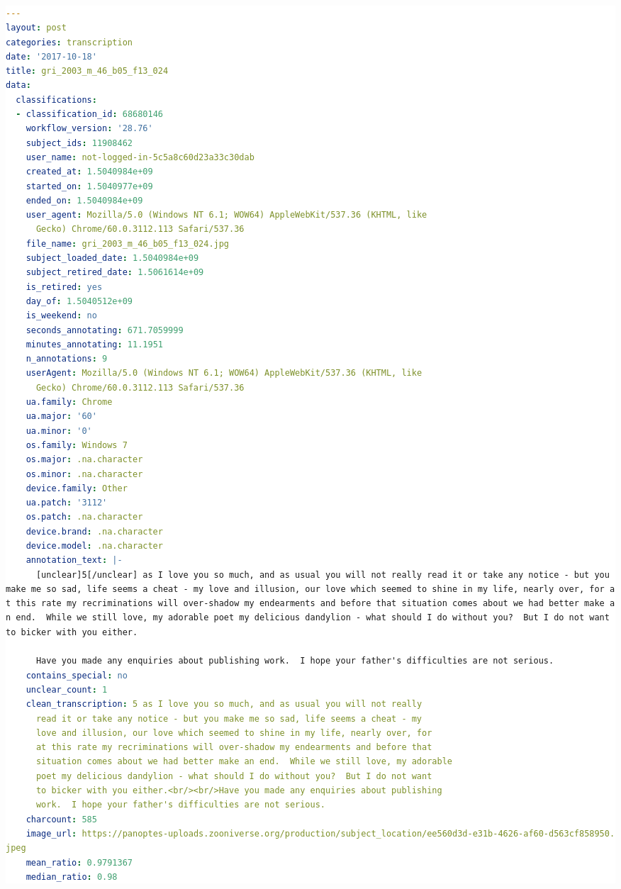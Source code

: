 ```yaml
---
layout: post
categories: transcription
date: '2017-10-18'
title: gri_2003_m_46_b05_f13_024
data:
  classifications:
  - classification_id: 68680146
    workflow_version: '28.76'
    subject_ids: 11908462
    user_name: not-logged-in-5c5a8c60d23a33c30dab
    created_at: 1.5040984e+09
    started_on: 1.5040977e+09
    ended_on: 1.5040984e+09
    user_agent: Mozilla/5.0 (Windows NT 6.1; WOW64) AppleWebKit/537.36 (KHTML, like
      Gecko) Chrome/60.0.3112.113 Safari/537.36
    file_name: gri_2003_m_46_b05_f13_024.jpg
    subject_loaded_date: 1.5040984e+09
    subject_retired_date: 1.5061614e+09
    is_retired: yes
    day_of: 1.5040512e+09
    is_weekend: no
    seconds_annotating: 671.7059999
    minutes_annotating: 11.1951
    n_annotations: 9
    userAgent: Mozilla/5.0 (Windows NT 6.1; WOW64) AppleWebKit/537.36 (KHTML, like
      Gecko) Chrome/60.0.3112.113 Safari/537.36
    ua.family: Chrome
    ua.major: '60'
    ua.minor: '0'
    os.family: Windows 7
    os.major: .na.character
    os.minor: .na.character
    device.family: Other
    ua.patch: '3112'
    os.patch: .na.character
    device.brand: .na.character
    device.model: .na.character
    annotation_text: |-
      [unclear]5[/unclear] as I love you so much, and as usual you will not really read it or take any notice - but you make me so sad, life seems a cheat - my love and illusion, our love which seemed to shine in my life, nearly over, for at this rate my recriminations will over-shadow my endearments and before that situation comes about we had better make an end.  While we still love, my adorable poet my delicious dandylion - what should I do without you?  But I do not want to bicker with you either.

      Have you made any enquiries about publishing work.  I hope your father's difficulties are not serious.
    contains_special: no
    unclear_count: 1
    clean_transcription: 5 as I love you so much, and as usual you will not really
      read it or take any notice - but you make me so sad, life seems a cheat - my
      love and illusion, our love which seemed to shine in my life, nearly over, for
      at this rate my recriminations will over-shadow my endearments and before that
      situation comes about we had better make an end.  While we still love, my adorable
      poet my delicious dandylion - what should I do without you?  But I do not want
      to bicker with you either.<br/><br/>Have you made any enquiries about publishing
      work.  I hope your father's difficulties are not serious.
    charcount: 585
    image_url: https://panoptes-uploads.zooniverse.org/production/subject_location/ee560d3d-e31b-4626-af60-d563cf858950.jpeg
    mean_ratio: 0.9791367
    median_ratio: 0.98
```